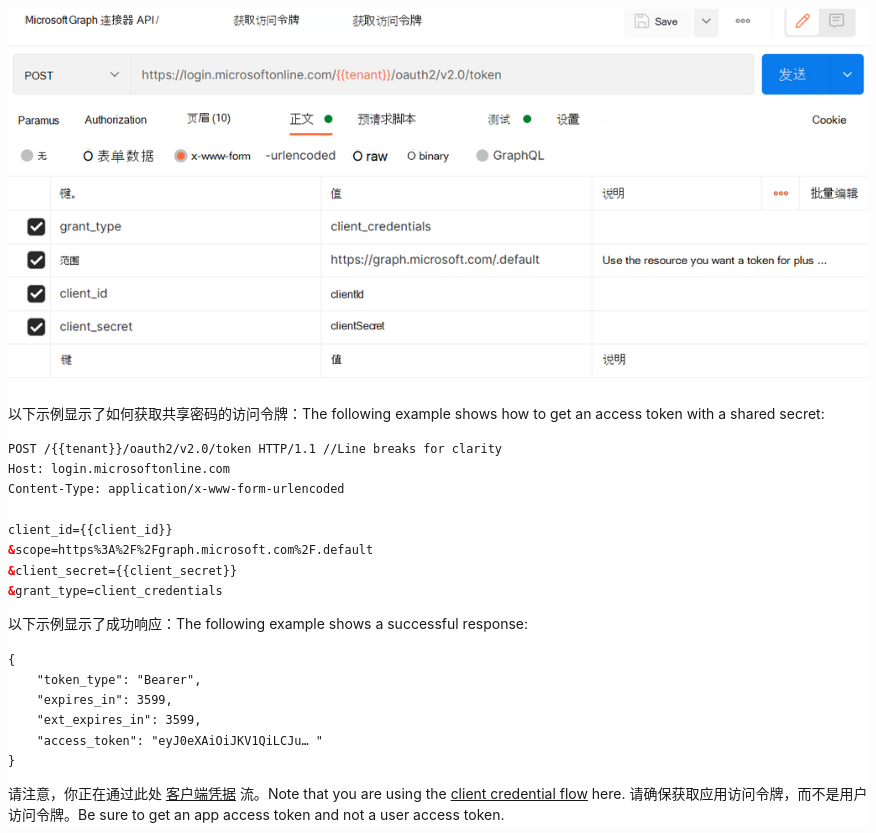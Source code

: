 !["获取应用访问令牌"分区的屏幕截图](./images/connectors-images/09-postman.png)


<span data-ttu-id="e551c-173">以下示例显示了如何获取共享密码的访问令牌：</span><span class="sxs-lookup"><span data-stu-id="e551c-173">The following example shows how to get an access token with a shared secret:</span></span>
```html
POST /{{tenant}}/oauth2/v2.0/token HTTP/1.1 //Line breaks for clarity
Host: login.microsoftonline.com
Content-Type: application/x-www-form-urlencoded

client_id={{client_id}} 
&scope=https%3A%2F%2Fgraph.microsoft.com%2F.default 
&client_secret={{client_secret}} 
&grant_type=client_credentials 
```
<span data-ttu-id="e551c-174">以下示例显示了成功响应：</span><span class="sxs-lookup"><span data-stu-id="e551c-174">The following example shows a successful response:</span></span>
```html
{ 
    "token_type": "Bearer", 
    "expires_in": 3599, 
    "ext_expires_in": 3599, 
    "access_token": "eyJ0eXAiOiJKV1QiLCJu… " 
} 
```

<span data-ttu-id="e551c-175">请注意，你正在通过此处 [客户端凭据](/azure/active-directory/develop/v2-oauth2-client-creds-grant-flow) 流。</span><span class="sxs-lookup"><span data-stu-id="e551c-175">Note that you are using the [client credential flow](/azure/active-directory/develop/v2-oauth2-client-creds-grant-flow) here.</span></span> <span data-ttu-id="e551c-176">请确保获取应用访问令牌，而不是用户访问令牌。</span><span class="sxs-lookup"><span data-stu-id="e551c-176">Be sure to get an app access token and not a user access token.</span></span>
